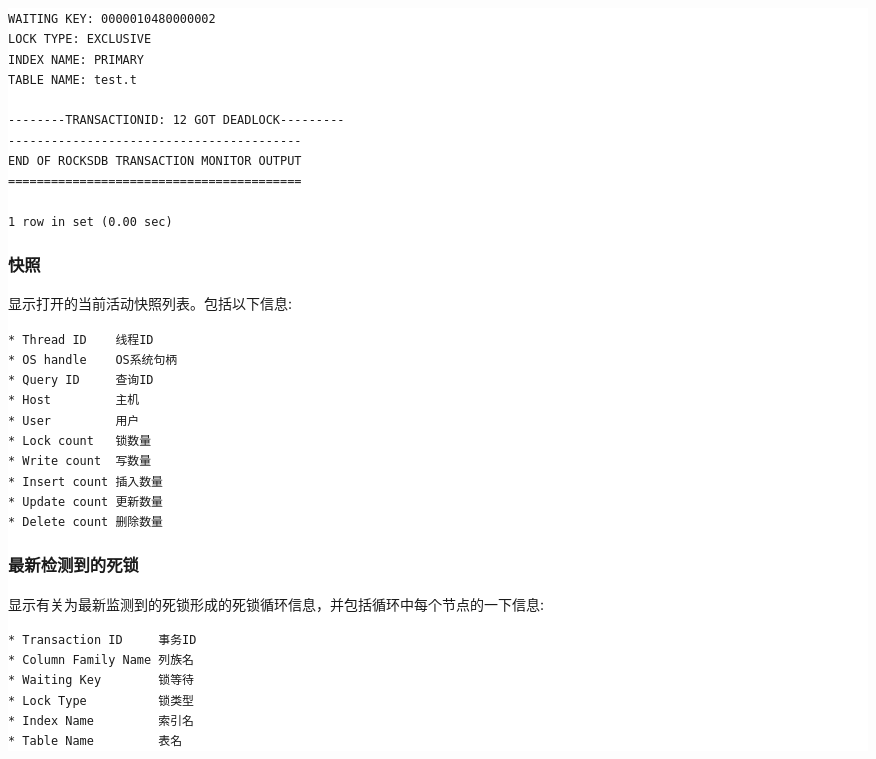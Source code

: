     WAITING KEY: 0000010480000002
    LOCK TYPE: EXCLUSIVE
    INDEX NAME: PRIMARY
    TABLE NAME: test.t
    
    --------TRANSACTIONID: 12 GOT DEADLOCK---------
    -----------------------------------------
    END OF ROCKSDB TRANSACTION MONITOR OUTPUT
    =========================================
    
    1 row in set (0.00 sec)

### 快照

显示打开的当前活动快照列表。包括以下信息:

    * Thread ID    线程ID
    * OS handle    OS系统句柄
    * Query ID     查询ID
    * Host         主机
    * User         用户
    * Lock count   锁数量
    * Write count  写数量
    * Insert count 插入数量
    * Update count 更新数量
    * Delete count 删除数量

### 最新检测到的死锁

显示有关为最新监测到的死锁形成的死锁循环信息，并包括循环中每个节点的一下信息:
    
    * Transaction ID     事务ID
    * Column Family Name 列族名
    * Waiting Key        锁等待
    * Lock Type          锁类型
    * Index Name         索引名
    * Table Name         表名
